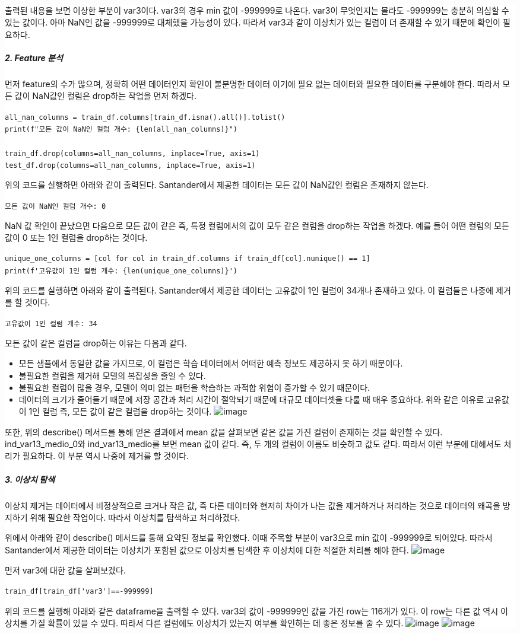 출력된 내용을 보면 이상한 부분이 var3이다. var3의 경우 min 값이 -999999로 나온다. var3이 무엇인지는 몰라도 -999999는 충분히 의심할 수 있는 값이다. 아마 NaN인 값을 -999999로 대체했을 가능성이 있다. 따라서 var3과 같이 이상치가 있는 컬럼이 더 존재할 수 있기 때문에 확인이 필요하다.

   ##### 2. Feature 분석
먼저 feature의 수가 많으며, 정확히 어떤 데이터인지 확인이 불분명한 데이터 이기에 필요 없는 데이터와 필요한 데이터를 구분해야 한다. 따라서 모든 값이 NaN값인 컬럼은 drop하는 작업을 먼저 하겠다.
```
all_nan_columns = train_df.columns[train_df.isna().all()].tolist()
print(f"모든 값이 NaN인 컬럼 개수: {len(all_nan_columns)}")

train_df.drop(columns=all_nan_columns, inplace=True, axis=1)
test_df.drop(columns=all_nan_columns, inplace=True, axis=1)
```
위의 코드를 실행하면 아래와 같이 출력된다. Santander에서 제공한 데이터는 모든 값이 NaN값인 컬럼은 존재하지 않는다.
```
모든 값이 NaN인 컬럼 개수: 0
```
NaN 값 확인이 끝났으면 다음으로 모든 값이 같은 즉, 특정 컬럼에서의 값이 모두 같은 컬럼을 drop하는 작업을 하겠다. 예를 들어 어떤 컬럼의 모든 값이 0 또는 1인 컬럼을 drop하는 것이다.
```
unique_one_columns = [col for col in train_df.columns if train_df[col].nunique() == 1]
print(f'고유값이 1인 컬럼 개수: {len(unique_one_columns)}')
```
위의 코드를 실행하면 아래와 같이 출력된다. Santander에서 제공한 데이터는 고유값이 1인 컬럼이 34개나 존재하고 있다.  이 컬럼들은 나중에 제거를 할 것이다.
```
고유값이 1인 컬럼 개수: 34
```
모든 값이 같은 컬럼을 drop하는 이유는 다음과 같다.
* 모든 샘플에서 동일한 값을 가지므로, 이 컬럼은 학습 데이터에서 어떠한 예측 정보도 제공하지 못 하기 때문이다.
* 불필요한 컬럼을 제거해 모델의 복잡성을 줄일 수 있다.
* 불필요한 컬럼이 많을 경우, 모델이 의미 없는 패턴을 학습하는 과적합 위험이 증가할 수 있기 때문이다.
* 데이터의 크기가 줄어들기 때문에 저장 공간과 처리 시간이 절약되기 때문에 대규모 데이터셋을 다룰 때 매우 중요하다.
위와 같은 이유로 고유값이 1인 컬럼 즉, 모든 값이 같은 컬럼을 drop하는 것이다.
![image](https://github.com/user-attachments/assets/a07a2207-cb60-403c-9aec-24f609277ed2)

또한, 위의 describe() 메서드를 통해 얻은 결과에서 mean 값을 살펴보면 같은 값을 가진 컬럼이 존재하는 것을 확인할 수 있다. ind_var13_medio_0와 ind_var13_medio를 보면 mean 값이 같다. 즉, 두 개의 컬럼이 이름도 비슷하고 값도 같다. 따라서 이런 부분에 대해서도 처리가 필요하다. 이 부분 역시 나중에 제거를 할 것이다.
   
   ##### 3. 이상치 탐색
이상치 제거는 데이터에서 비정상적으로 크거나 작은 값, 즉 다른 데이터와 현저히 차이가 나는 값을 제거하거나 처리하는 것으로 데이터의 왜곡을 방지하기 위해 필요한 작업이다. 따라서 이상치를 탐색하고 처리하겠다.

위에서 아래와 같이 describe() 메서드를 통해 요약된 정보를 확인했다. 이때 주목할 부분이 var3으로 min 값이 -999999로 되어있다. 따라서 Santander에서 제공한 데이터는 이상치가 포함된 값으로 이상치를 탐색한 후 이상치에 대한 적절한 처리를 해야 한다.
![image](https://github.com/user-attachments/assets/a5f5b863-a837-4b55-b67b-1be788f681b4)

먼저 var3에 대한 값을 살펴보겠다.
```
train_df[train_df['var3']==-999999]
```
위의 코드를 실행해 아래와 같은 dataframe을 출력할 수 있다. var3의 값이 -999999인 값을 가진 row는 116개가 있다. 이 row는 다른 값 역시 이상치를 가질 확률이 있을 수 있다. 따라서 다른 컬럼에도 이상치가 있는지 여부를 확인하는 데 좋은 정보를 줄 수 있다.
![image](https://github.com/user-attachments/assets/36b948e0-1ce5-4472-ba28-8155cf4064f0)
![image](https://github.com/user-attachments/assets/4b3430a4-054b-47b8-8b96-a9aca44ef842)
